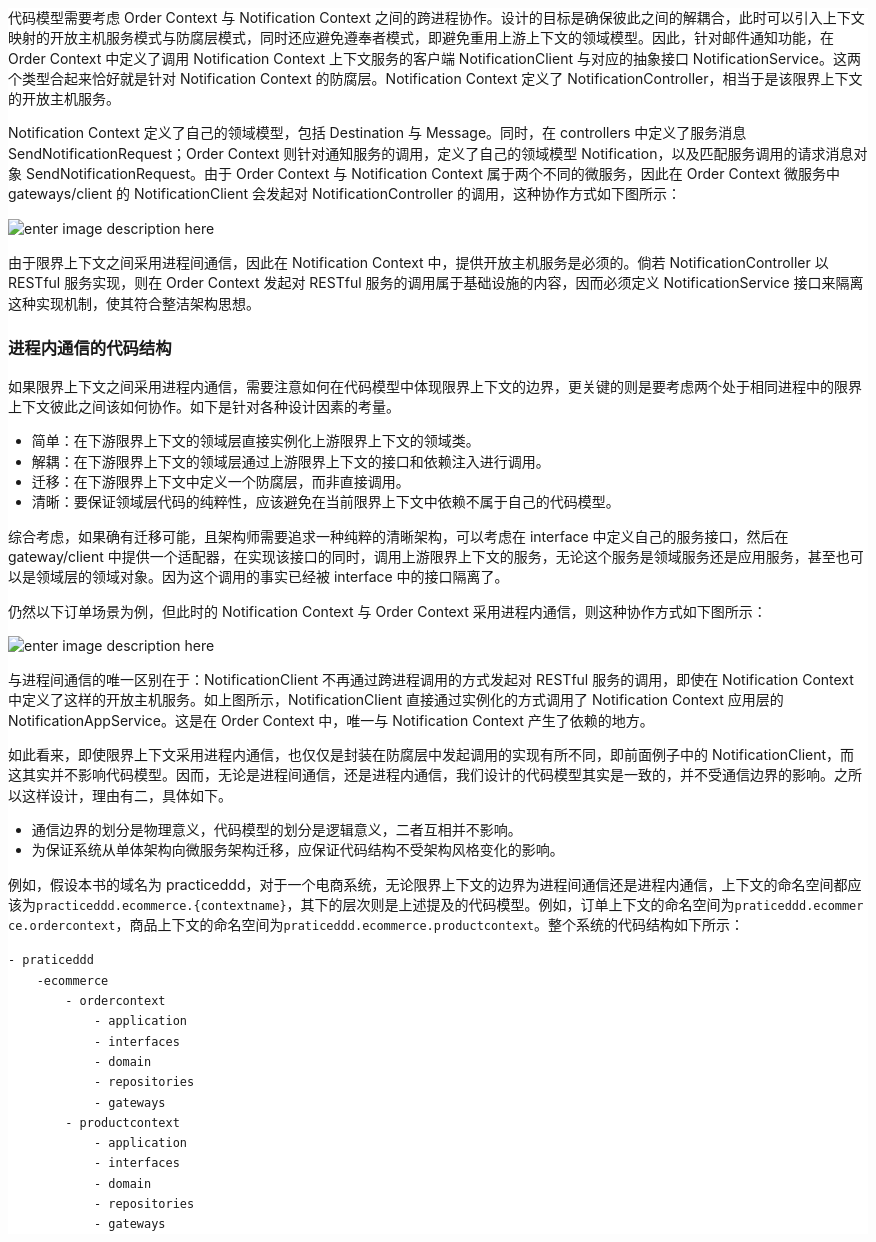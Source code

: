 代码模型需要考虑 Order Context 与 Notification Context
之间的跨进程协作。设计的目标是确保彼此之间的解耦合，此时可以引入上下文映射的开放主机服务模式与防腐层模式，同时还应避免遵奉者模式，即避免重用上游上下文的领域模型。因此，针对邮件通知功能，在
Order Context 中定义了调用 Notification Context 上下文服务的客户端 NotificationClient
与对应的抽象接口 NotificationService。这两个类型合起来恰好就是针对 Notification Context
的防腐层。Notification Context 定义了 NotificationController，相当于是该限界上下文的开放主机服务。

Notification Context 定义了自己的领域模型，包括 Destination 与 Message。同时，在 controllers
中定义了服务消息 SendNotificationRequest；Order Context 则针对通知服务的调用，定义了自己的领域模型
Notification，以及匹配服务调用的请求消息对象 SendNotificationRequest。由于 Order Context 与
Notification Context 属于两个不同的微服务，因此在 Order Context 微服务中 gateways/client 的
NotificationClient 会发起对 NotificationController 的调用，这种协作方式如下图所示：

![enter image description
here](https://images.gitbook.cn/7b5b1230-bbb9-11e8-87ee-555a7401b01d)

由于限界上下文之间采用进程间通信，因此在 Notification Context 中，提供开放主机服务是必须的。倘若
NotificationController 以 RESTful 服务实现，则在 Order Context 发起对 RESTful
服务的调用属于基础设施的内容，因而必须定义 NotificationService 接口来隔离这种实现机制，使其符合整洁架构思想。

### 进程内通信的代码结构

如果限界上下文之间采用进程内通信，需要注意如何在代码模型中体现限界上下文的边界，更关键的则是要考虑两个处于相同进程中的限界上下文彼此之间该如何协作。如下是针对各种设计因素的考量。

  * 简单：在下游限界上下文的领域层直接实例化上游限界上下文的领域类。
  * 解耦：在下游限界上下文的领域层通过上游限界上下文的接口和依赖注入进行调用。
  * 迁移：在下游限界上下文中定义一个防腐层，而非直接调用。
  * 清晰：要保证领域层代码的纯粹性，应该避免在当前限界上下文中依赖不属于自己的代码模型。

综合考虑，如果确有迁移可能，且架构师需要追求一种纯粹的清晰架构，可以考虑在 interface 中定义自己的服务接口，然后在 gateway/client
中提供一个适配器，在实现该接口的同时，调用上游限界上下文的服务，无论这个服务是领域服务还是应用服务，甚至也可以是领域层的领域对象。因为这个调用的事实已经被
interface 中的接口隔离了。

仍然以下订单场景为例，但此时的 Notification Context 与 Order Context 采用进程内通信，则这种协作方式如下图所示：

![enter image description
here](https://images.gitbook.cn/8997a200-bbb9-11e8-87ee-555a7401b01d)

与进程间通信的唯一区别在于：NotificationClient 不再通过跨进程调用的方式发起对 RESTful 服务的调用，即使在
Notification Context 中定义了这样的开放主机服务。如上图所示，NotificationClient 直接通过实例化的方式调用了
Notification Context 应用层的 NotificationAppService。这是在 Order Context 中，唯一与
Notification Context 产生了依赖的地方。

如此看来，即使限界上下文采用进程内通信，也仅仅是封装在防腐层中发起调用的实现有所不同，即前面例子中的
NotificationClient，而这其实并不影响代码模型。因而，无论是进程间通信，还是进程内通信，我们设计的代码模型其实是一致的，并不受通信边界的影响。之所以这样设计，理由有二，具体如下。

  * 通信边界的划分是物理意义，代码模型的划分是逻辑意义，二者互相并不影响。
  * 为保证系统从单体架构向微服务架构迁移，应保证代码结构不受架构风格变化的影响。

例如，假设本书的域名为
practiceddd，对于一个电商系统，无论限界上下文的边界为进程间通信还是进程内通信，上下文的命名空间都应该为`practiceddd.ecommerce.{contextname}`，其下的层次则是上述提及的代码模型。例如，订单上下文的命名空间为`praticeddd.ecommerce.ordercontext`，商品上下文的命名空间为`praticeddd.ecommerce.productcontext`。整个系统的代码结构如下所示：

    
    
    - praticeddd
        -ecommerce
            - ordercontext
                - application
                - interfaces
                - domain
                - repositories
                - gateways
            - productcontext
                - application
                - interfaces
                - domain
                - repositories
                - gateways
